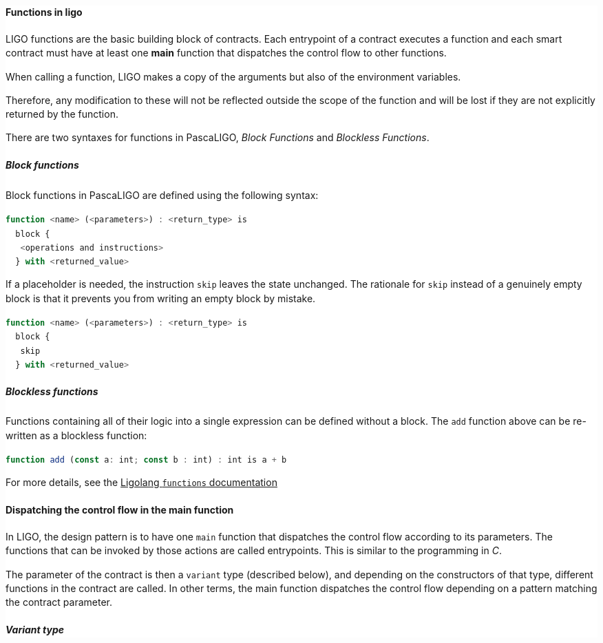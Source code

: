 #### Functions in ligo

LIGO functions are the basic building block of contracts. Each entrypoint of a contract executes a function and each smart contract must have at least one **main** function that dispatches the control flow to other functions.

When calling a function, LIGO makes a copy of the arguments but also of the environment variables.

Therefore, any modification to these will not be reflected outside the scope of the function and will be lost if they are not explicitly returned by the function.

There are two syntaxes for functions in PascaLIGO, _Block Functions_ and _Blockless Functions_.

##### Block functions

Block functions in PascaLIGO are defined using the following syntax:

```js
function <name> (<parameters>) : <return_type> is 
  block {
   <operations and instructions>
  } with <returned_value>
```

If a placeholder is needed, the instruction `skip` leaves the state unchanged. The rationale for `skip` instead of a genuinely empty block is that it prevents you from writing an empty block by mistake.

```js
function <name> (<parameters>) : <return_type> is 
  block {
   skip
  } with <returned_value>
```

##### Blockless functions

Functions containing all of their logic into a single expression can be defined without a block. The `add` function above can be re-written as a blockless function:

```js
function add (const a: int; const b : int) : int is a + b
```

For more details, see the [Ligolang `functions` documentation](https://ligolang.org/docs/language-basics/functions)

#### Dispatching the control flow in the main function

In LIGO, the design pattern is to have one `main` function that dispatches the control flow according to its parameters. The functions that can be invoked by those actions are called entrypoints. This is similar to the programming in _C_.

The parameter of the contract is then a `variant` type (described below), and depending on the constructors of that type, different functions in the contract are called. In other terms, the main function dispatches the control flow depending on a pattern matching the contract parameter.

##### Variant type
